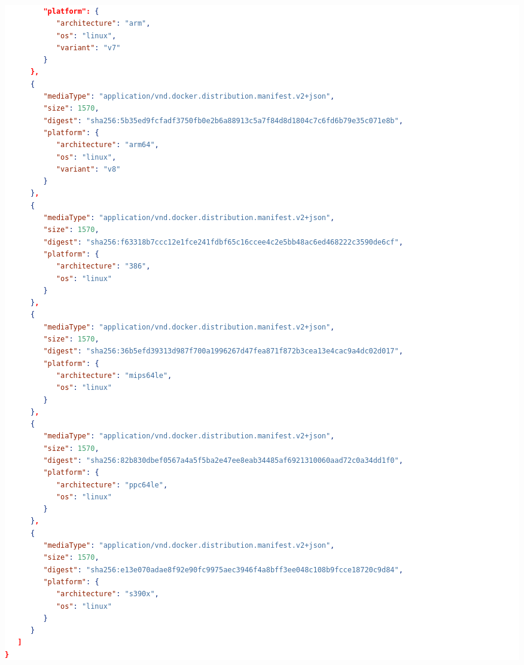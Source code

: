 ```json linenums="1" hl_lines="9-11 18-21 28-31 38-41 48-50 57-59 66-68 75-77"
         "platform": {
            "architecture": "arm",
            "os": "linux",
            "variant": "v7"
         }
      },
      {
         "mediaType": "application/vnd.docker.distribution.manifest.v2+json",
         "size": 1570,
         "digest": "sha256:5b35ed9fcfadf3750fb0e2b6a88913c5a7f84d8d1804c7c6fd6b79e35c071e8b",
         "platform": {
            "architecture": "arm64",
            "os": "linux",
            "variant": "v8"
         }
      },
      {
         "mediaType": "application/vnd.docker.distribution.manifest.v2+json",
         "size": 1570,
         "digest": "sha256:f63318b7ccc12e1fce241fdbf65c16ccee4c2e5bb48ac6ed468222c3590de6cf",
         "platform": {
            "architecture": "386",
            "os": "linux"
         }
      },
      {
         "mediaType": "application/vnd.docker.distribution.manifest.v2+json",
         "size": 1570,
         "digest": "sha256:36b5efd39313d987f700a1996267d47fea871f872b3cea13e4cac9a4dc02d017",
         "platform": {
            "architecture": "mips64le",
            "os": "linux"
         }
      },
      {
         "mediaType": "application/vnd.docker.distribution.manifest.v2+json",
         "size": 1570,
         "digest": "sha256:82b830dbef0567a4a5f5ba2e47ee8eab34485af6921310060aad72c0a34dd1f0",
         "platform": {
            "architecture": "ppc64le",
            "os": "linux"
         }
      },
      {
         "mediaType": "application/vnd.docker.distribution.manifest.v2+json",
         "size": 1570,
         "digest": "sha256:e13e070adae8f92e90fc9975aec3946f4a8bff3ee048c108b9fcce18720c9d84",
         "platform": {
            "architecture": "s390x",
            "os": "linux"
         }
      }
   ]
}
```
